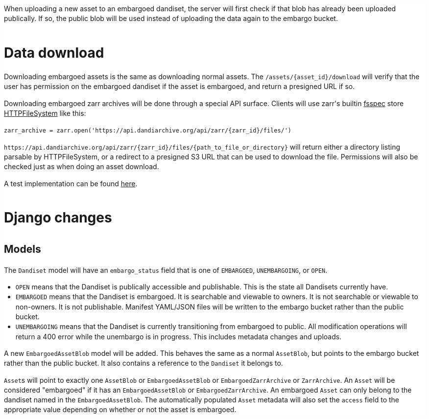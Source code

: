 When uploading a new asset to an embargoed dandiset, the server will first check if that blob has already been uploaded publically.
If so, the public blob will be used instead of uploading the data again to the embargo bucket.

# Data download
Downloading embargoed assets is the same as downloading normal assets.
The `/assets/{asset_id}/download` will verify that the user has permission on the embargoed dandiset if the asset is embargoed, and return a presigned URL if so.

Downloading embargoed zarr archives will be done through a special API surface.
Clients will use zarr's builtin [fsspec](https://zarr.readthedocs.io/en/stable/tutorial.html#io-with-fsspec) store [HTTPFileSystem](https://filesystem-spec.readthedocs.io/en/latest/api.html#fsspec.implementations.http.HTTPFileSystem) like this:
```
zarr_archive = zarr.open('https://api.dandiarchive.org/api/zarr/{zarr_id}/files/')
```
`https://api.dandiarchive.org/api/zarr/{zarr_id}/files/{path_to_file_or_directory}` will return either a directory listing parsable by HTTPFileSystem, or a redirect to a presigned S3 URL that can be used to download the file.
Permissions will also be checked just as when doing an asset download.

A test implementation can be found [here](https://github.com/dandi/dandi-api/commit/46f637c4d29d69d34a1a78d820193402d3fc3778).


# Django changes

## Models
The `Dandiset` model will have an `embargo_status` field that is one of `EMBARGOED`, `UNEMBARGOING`, or `OPEN`.
* `OPEN` means that the Dandiset is publically accessible and publishable.
  This is the state all Dandisets currently have.
* `EMBARGOED` means that the Dandiset is embargoed.
  It is searchable and viewable to owners.
  It is not searchable or viewable to non-owners.
  It is not publishable.
  Manifest YAML/JSON files will be written to the embargo bucket rather than the public bucket.
* `UNEMBARGOING` means that the Dandiset is currently transitioning from embargoed to public.
  All modification operations will return a 400 error while the unembargo is in progress.
  This includes metadata changes and uploads.

A new `EmbargoedAssetBlob` model will be added.
This behaves the same as a normal `AssetBlob`, but points to the embargo bucket rather than the public bucket.
It also contains a reference to the `Dandiset` it belongs to.

`Asset`s will point to exactly one `AssetBlob` or `EmbargoedAssetBlob` or `EmbargoedZarrArchive` or `ZarrArchive`.
An `Asset` will be considered "embargoed" if it has an `EmbargoedAssetBlob` or `EmbargoedZarrArchive`.
An embargoed `Asset` can only belong to the dandiset named in the `EmbargoedAssetBlob`.
The automatically populated `Asset` metadata will also set the `access` field to the appropriate value depending on whether or not the asset is embargoed.

